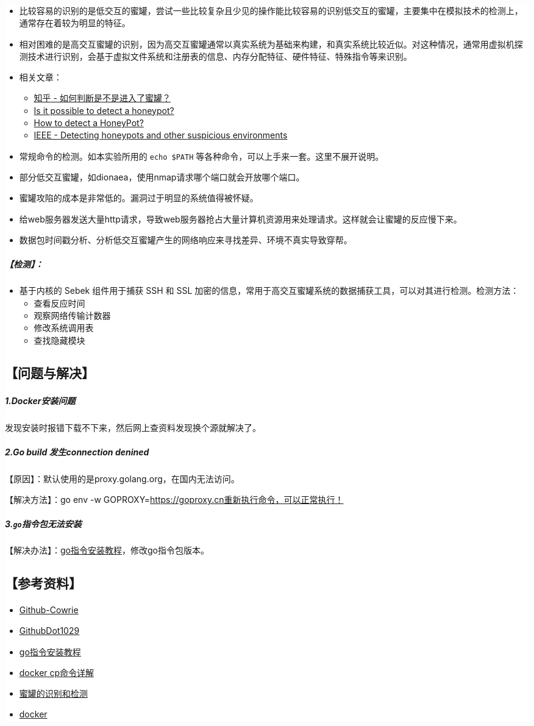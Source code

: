 - 比较容易的识别的是低交互的蜜罐，尝试一些比较复杂且少见的操作能比较容易的识别低交互的蜜罐，主要集中在模拟技术的检测上，通常存在着较为明显的特征。
- 相对困难的是高交互蜜罐的识别，因为高交互蜜罐通常以真实系统为基础来构建，和真实系统比较近似。对这种情况，通常用虚拟机探测技术进行识别，会基于虚拟文件系统和注册表的信息、内存分配特征、硬件特征、特殊指令等来识别。
- 相关文章：
  - [知乎 - 如何判断是不是进入了蜜罐？](https://www.zhihu.com/question/31213254/answer/137153019)
  - [Is it possible to detect a honeypot?](https://security.stackexchange.com/questions/90642/is-it-possible-to-detect-a-honeypot)
  - [How to detect a HoneyPot?](https://www.ethicalhacker.net/forums/topic/how-to-detect-a-honeypot/)
  - [IEEE - Detecting honeypots and other suspicious environments](https://www.ei.ruhr-uni-bochum.de/media/emma/veroeffentlichungen/2012/08/07/Honeypots-IEEE05.pdf)


- 常规命令的检测。如本实验所用的 `echo $PATH` 等各种命令，可以上手来一套。这里不展开说明。
- 部分低交互蜜罐，如dionaea，使用nmap请求哪个端口就会开放哪个端口。
- 蜜罐攻陷的成本是非常低的。漏洞过于明显的系统值得被怀疑。
- 给web服务器发送大量http请求，导致web服务器抢占大量计算机资源用来处理请求。这样就会让蜜罐的反应慢下来。
- 数据包时间戳分析、分析低交互蜜罐产生的网络响应来寻找差异、环境不真实导致穿帮。

##### 【检测】：

- 基于内核的 Sebek 组件用于捕获 SSH 和 SSL 加密的信息，常用于高交互蜜罐系统的数据捕获工具，可以对其进行检测。检测方法：
  - 查看反应时间
  - 观察网络传输计数器
  - 修改系统调用表
  - 查找隐藏模块



## 【问题与解决】

##### 1.Docker安装问题

发现安装时报错下载不下来，然后网上查资料发现换个源就解决了。

##### 2.Go build 发生connection denined

【原因】：默认使用的是proxy.golang.org，在国内无法访问。

【解决方法】：go env -w GOPROXY=https://goproxy.cn重新执行命令，可以正常执行！

##### 3.`go`指令包无法安装

【解决办法】：[go指令安装教程](https://blog.csdn.net/andiao1218/article/details/101192874)，修改go指令包版本。



## 【参考资料】

- [Github-Cowrie](https://github.com/cowrie/cowrie)

- [GithubDot1029](https://github.com/CUCCS/2021-ns-public-Dot1029/tree/chap0x11)

- [go指令安装教程](https://blog.csdn.net/andiao1218/article/details/101192874)

- [docker cp命令详解](https://www.runoob.com/docker/docker-cp-command.html)

- [蜜罐的识别和检测](https://www.zhihu.com/question/31213254)

- [docker](https://blog.csdn.net/laughing1997/article/details/84305615)

